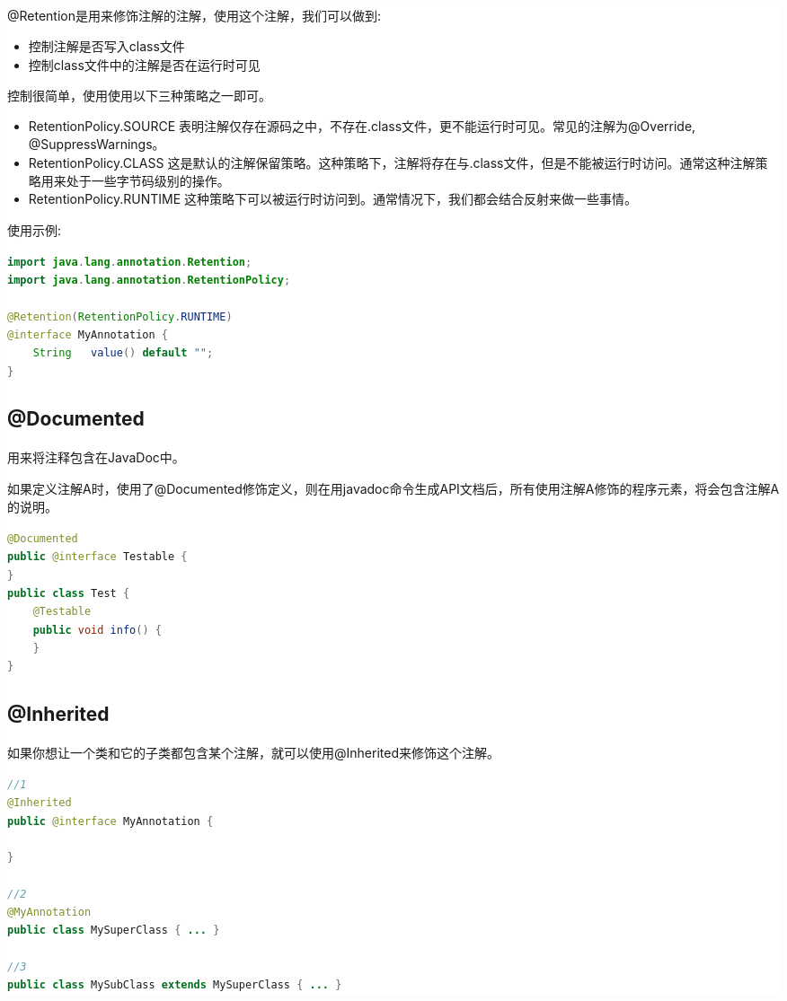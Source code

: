 @Retention是用来修饰注解的注解，使用这个注解，我们可以做到:

- 控制注解是否写入class文件
- 控制class文件中的注解是否在运行时可见


控制很简单，使用使用以下三种策略之一即可。

- RetentionPolicy.SOURCE 表明注解仅存在源码之中，不存在.class文件，更不能运行时可见。常见的注解为@Override, @SuppressWarnings。
- RetentionPolicy.CLASS 这是默认的注解保留策略。这种策略下，注解将存在与.class文件，但是不能被运行时访问。通常这种注解策略用来处于一些字节码级别的操作。
- RetentionPolicy.RUNTIME 这种策略下可以被运行时访问到。通常情况下，我们都会结合反射来做一些事情。

使用示例:

```java
import java.lang.annotation.Retention;
import java.lang.annotation.RetentionPolicy;

@Retention(RetentionPolicy.RUNTIME)
@interface MyAnnotation {
    String   value() default "";
}
```

## @Documented

用来将注释包含在JavaDoc中。

如果定义注解A时，使用了@Documented修饰定义，则在用javadoc命令生成API文档后，所有使用注解A修饰的程序元素，将会包含注解A的说明。

```java
@Documented
public @interface Testable {
}
public class Test {
	@Testable
	public void info() {
	}
}
```


## @Inherited

如果你想让一个类和它的子类都包含某个注解，就可以使用@Inherited来修饰这个注解。

```java
//1
@Inherited
public @interface MyAnnotation {

}

//2
@MyAnnotation
public class MySuperClass { ... }

//3
public class MySubClass extends MySuperClass { ... }
```
